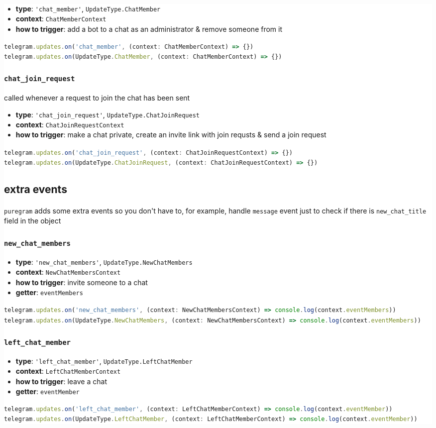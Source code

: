 - **type**: `'chat_member'`, `UpdateType.ChatMember`
- **context**: `ChatMemberContext`
- **how to trigger**: add a bot to a chat as an administrator & remove someone from it

```ts
telegram.updates.on('chat_member', (context: ChatMemberContext) => {})
telegram.updates.on(UpdateType.ChatMember, (context: ChatMemberContext) => {})
```

### `chat_join_request`

called whenever a request to join the chat has been sent

- **type**: `'chat_join_request'`, `UpdateType.ChatJoinRequest`
- **context**: `ChatJoinRequestContext`
- **how to trigger**: make a chat private, create an invite link with join requsts & send a join request

```ts
telegram.updates.on('chat_join_request', (context: ChatJoinRequestContext) => {})
telegram.updates.on(UpdateType.ChatJoinRequest, (context: ChatJoinRequestContext) => {})
```

## extra events

`puregram` adds some extra events so you don't have to, for example, handle `message` event just to check if there is
`new_chat_title` field in the object

### `new_chat_members`

- **type**: `'new_chat_members'`, `UpdateType.NewChatMembers`
- **context**: `NewChatMembersContext`
- **how to trigger**: invite someone to a chat
- **getter**: `eventMembers`

```ts
telegram.updates.on('new_chat_members', (context: NewChatMembersContext) => console.log(context.eventMembers))
telegram.updates.on(UpdateType.NewChatMembers, (context: NewChatMembersContext) => console.log(context.eventMembers))
```

### `left_chat_member`

- **type**: `'left_chat_member'`, `UpdateType.LeftChatMember`
- **context**: `LeftChatMemberContext`
- **how to trigger**: leave a chat
- **getter**: `eventMember`

```ts
telegram.updates.on('left_chat_member', (context: LeftChatMemberContext) => console.log(context.eventMember))
telegram.updates.on(UpdateType.LeftChatMember, (context: LeftChatMemberContext) => console.log(context.eventMember))
```

